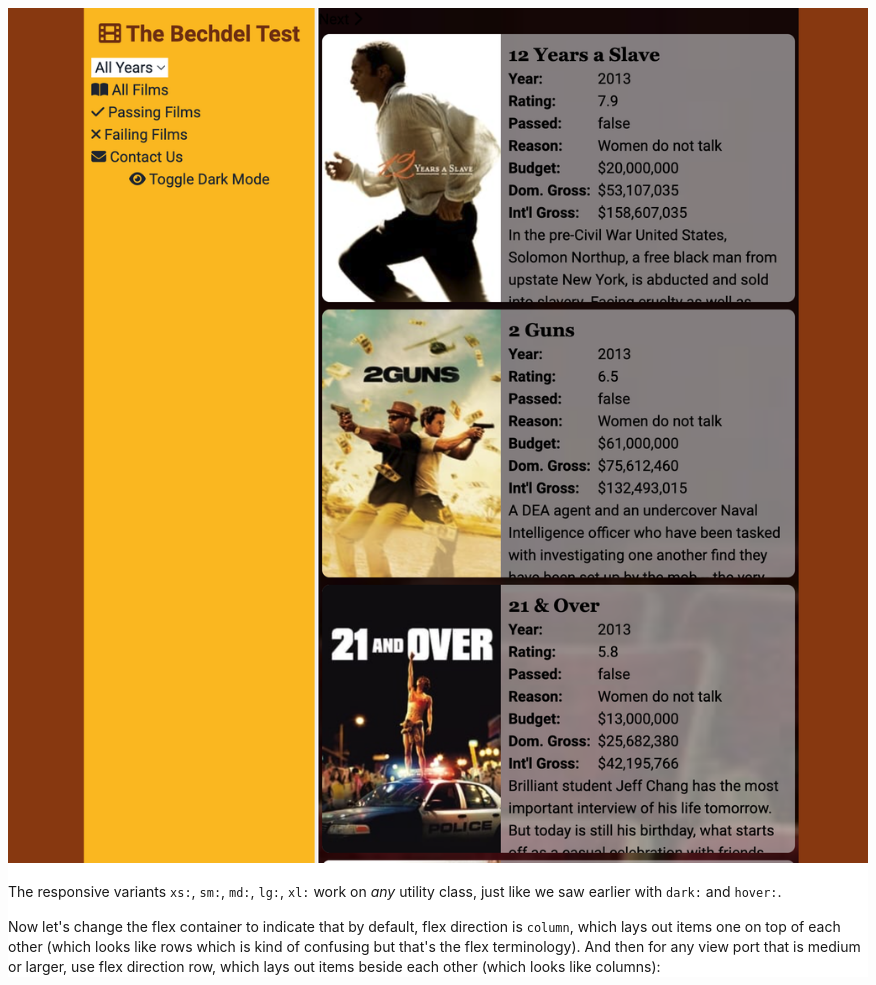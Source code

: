 ![xs 1 col](doc-images/xs-1-col.png "xs 1 col")

The responsive variants `xs:`, `sm:`, `md:`, `lg:`, `xl:` work on *any* utility class, just like we saw earlier with `dark:` and `hover:`.

Now let's change the flex container to indicate that by default, flex direction is `column`, which lays out items one on top of each other (which looks like rows which is kind of confusing but that's the flex terminology). And then for any view port that is medium or larger, use flex direction row, which lays out items beside each other (which looks like columns):
